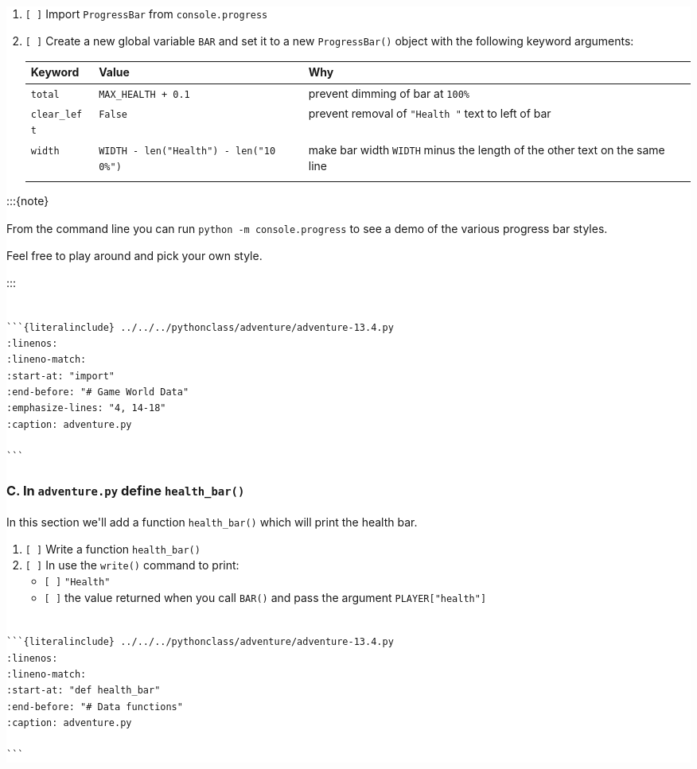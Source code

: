 1. `[ ]` Import `ProgressBar` from `console.progress`
2. `[ ]` Create a new global variable `BAR` and set it to a new `ProgressBar()`
         object with the following keyword arguments:

   | Keyword      | Value                                 | Why                                                                        |
   |--------------|---------------------------------------|----------------------------------------------------------------------------|
   | `total`      | `MAX_HEALTH + 0.1`                    | prevent dimming of bar at `100%`                                           |
   | `clear_left` | `False`                               | prevent removal of `"Health "` text to left of bar                         |
   | `width`      | `WIDTH - len("Health") - len("100%")` | make bar width `WIDTH` minus the length of the other text on the same line |
   |              |                                       |                                                                            |


:::{note}

From the command line you can run `python -m console.progress` to see a demo of
the various progress bar styles.

Feel free to play around and pick your own style.

:::

`````{dropdown} Code

```{literalinclude} ../../../pythonclass/adventure/adventure-13.4.py
:linenos:
:lineno-match:
:start-at: "import"
:end-before: "# Game World Data"
:emphasize-lines: "4, 14-18"
:caption: adventure.py

```

`````

### C. In `adventure.py` define `health_bar()`

In this section we'll add a function `health_bar()` which will print the health bar.

1. `[ ]` Write a function `health_bar()`
2. `[ ]` In use the `write()` command to print:
    * `[ ]` `"Health"`
    * `[ ]` the value returned when you call `BAR()` and pass the argument `PLAYER["health"]`

`````{dropdown} Code

```{literalinclude} ../../../pythonclass/adventure/adventure-13.4.py
:linenos:
:lineno-match:
:start-at: "def health_bar"
:end-before: "# Data functions"
:caption: adventure.py

```

`````


[Parametrization]: ../practices/testing/pytest-tests.html#part-5-parametrization